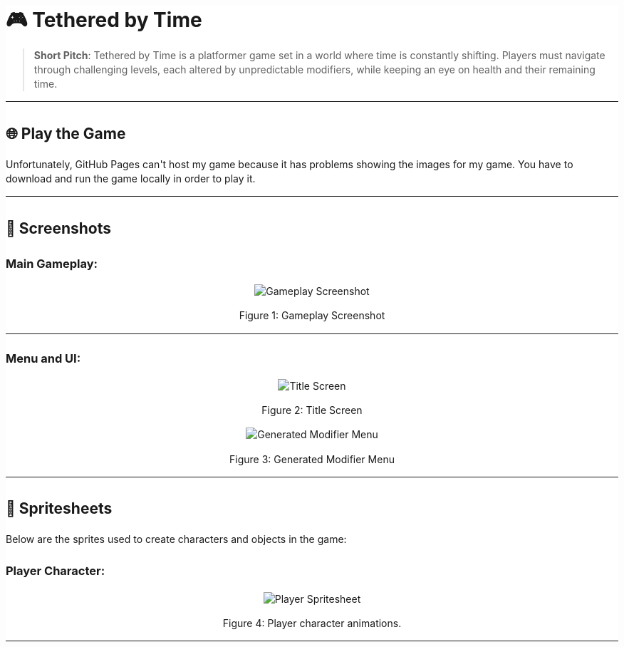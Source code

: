 # 🎮 **Tethered by Time** 

> **Short Pitch**: Tethered by Time is a platformer game set in a world where time is constantly shifting. Players must navigate through challenging levels, each altered by unpredictable modifiers, while keeping an eye on health and their remaining time.

---

## 🌐 **Play the Game**
<p>Unfortunately, GitHub Pages can't host my game because it has problems showing the images for my game.
You have to download and run the game locally in order to play it.</p>

---

## 📸 **Screenshots**

### Main Gameplay:
<div style="text-align: center;">
  <img src="./images/documentation/screenshot1.png" alt="Gameplay Screenshot" width="600">
  <p>Figure 1: Gameplay Screenshot</p>
</div>

---

### Menu and UI:
<div style="text-align: center;">
  <img src="./images/documentation/menu.png" alt="Title Screen" width="600">
  <p>Figure 2: Title Screen</p>

  <img src="./images/documentation/menu2.png" alt="Generated Modifier Menu" width="600">
  <p>Figure 3: Generated Modifier Menu</p>
</div>

---

## 🎨 **Spritesheets**
Below are the sprites used to create characters and objects in the game:

### Player Character:
<div style="text-align: center;">
  <img src="./images/gameObjects/playerCharacter.png" alt="Player Spritesheet" width="500">
  <p>Figure 4: Player character animations.</p>
</div>

---
